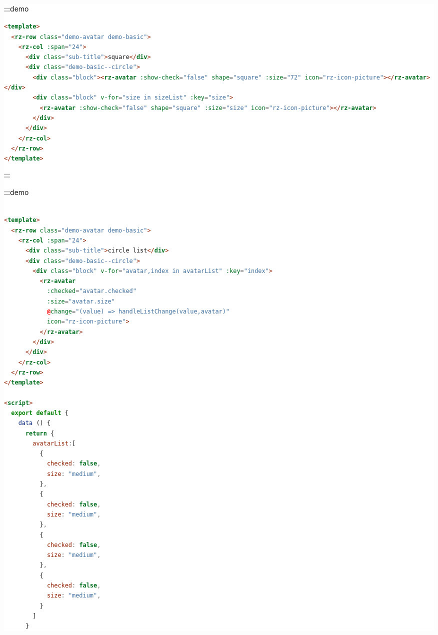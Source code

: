 :::demo
```html
<template>
  <rz-row class="demo-avatar demo-basic">
    <rz-col :span="24">
      <div class="sub-title">square</div>
      <div class="demo-basic--circle">
        <div class="block"><rz-avatar :show-check="false" shape="square" :size="72" icon="rz-icon-picture"></rz-avatar></div>
        <div class="block" v-for="size in sizeList" :key="size">
          <rz-avatar :show-check="false" shape="square" :size="size" icon="rz-icon-picture"></rz-avatar>
        </div>
      </div>
    </rz-col>
  </rz-row>
</template>

```
:::

:::demo
```html

<template>
  <rz-row class="demo-avatar demo-basic">
    <rz-col :span="24">
      <div class="sub-title">circle list</div>
      <div class="demo-basic--circle">
        <div class="block" v-for="avatar,index in avatarList" :key="index">
          <rz-avatar 
            :checked="avatar.checked" 
            :size="avatar.size" 
            @change="(value) => handleListChange(value,avatar)" 
            icon="rz-icon-picture">
          </rz-avatar>
        </div>
      </div>
    </rz-col>
  </rz-row>
</template>

<script>
  export default {
    data () {
      return {
        avatarList:[
          {
            checked: false,
            size: "medium",
          },
          {
            checked: false,
            size: "medium",
          },
          {
            checked: false,
            size: "medium",
          },
          {
            checked: false,
            size: "medium",
          }
        ]
      }
```
